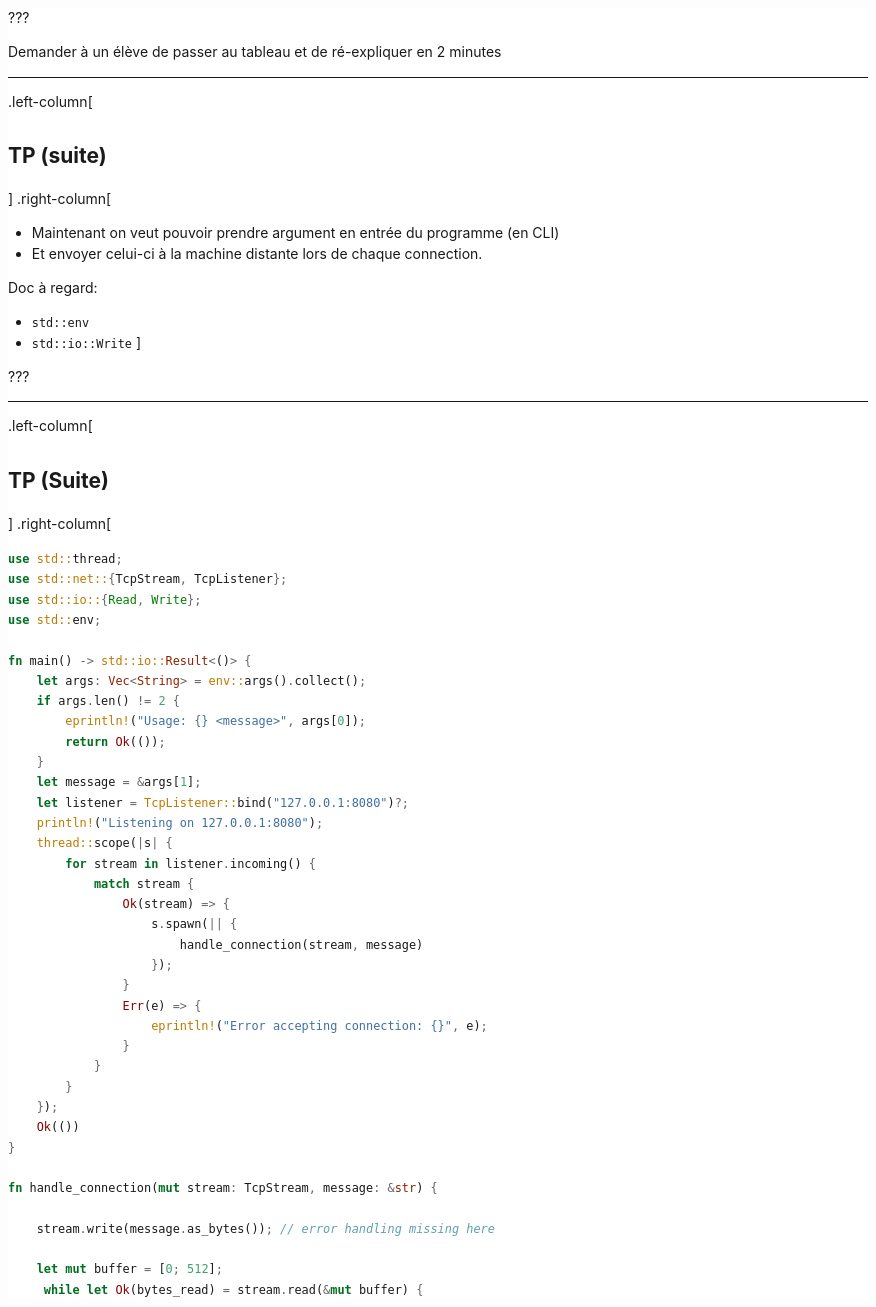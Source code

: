 ???

Demander à un élève de passer au tableau et de ré-expliquer en 2 minutes

---
.left-column[
  ## TP (suite)
]
.right-column[
- Maintenant on veut pouvoir prendre argument en entrée du programme (en CLI)
- Et envoyer celui-ci à la machine distante lors de chaque connection.

Doc à regard: 
- `std::env`
- `std::io::Write`
]

???


---
.left-column[
  ## TP (Suite)
]
.right-column[
    
```Rust
use std::thread;
use std::net::{TcpStream, TcpListener};
use std::io::{Read, Write};
use std::env;

fn main() -> std::io::Result<()> {
    let args: Vec<String> = env::args().collect();
    if args.len() != 2 {
        eprintln!("Usage: {} <message>", args[0]);
        return Ok(());
    }
    let message = &args[1];
    let listener = TcpListener::bind("127.0.0.1:8080")?;
    println!("Listening on 127.0.0.1:8080");
    thread::scope(|s| {
        for stream in listener.incoming() {
            match stream {
                Ok(stream) => {
                    s.spawn(|| {
                        handle_connection(stream, message)
                    });
                }
                Err(e) => {
                    eprintln!("Error accepting connection: {}", e);
                }
            }
        }
    });
    Ok(())
}

fn handle_connection(mut stream: TcpStream, message: &str) {
    
    stream.write(message.as_bytes()); // error handling missing here

    let mut buffer = [0; 512]; 
     while let Ok(bytes_read) = stream.read(&mut buffer) {
```